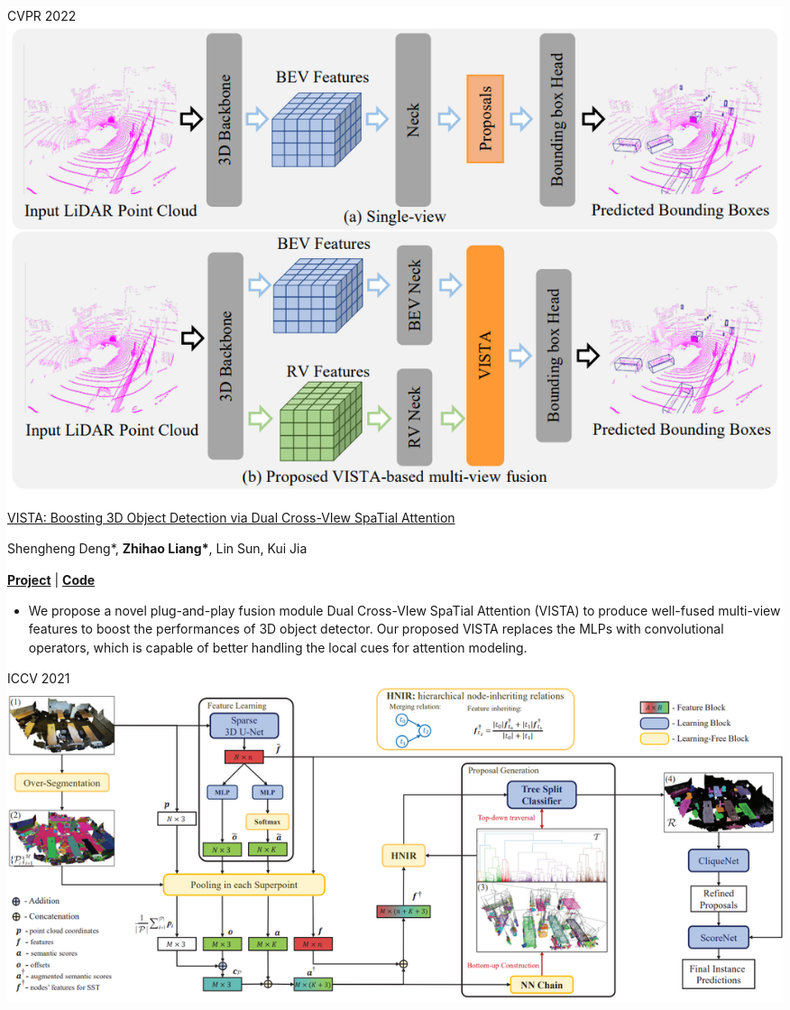 <div class="paper-box"><div class="paper-box-image"><div><div class="badge">CVPR 2022</div><img src="images/VISTA.png" alt="sym" width="100%"></div></div>
<div class="paper-box-text" markdown="1">

[VISTA: Boosting 3D Object Detection via Dual Cross-VIew SpaTial Attention](https://openaccess.thecvf.com/content/CVPR2022/papers/Deng_VISTA_Boosting_3D_Object_Detection_via_Dual_Cross-VIew_SpaTial_Attention_CVPR_2022_paper.pdf)

Shengheng Deng\*, **Zhihao Liang\***, Lin Sun, Kui Jia

[**Project**](https://scholar.google.com/citations?view_op=view_citation&hl=zh-CN&user=oQpAzREAAAAJ&citation_for_view=oQpAzREAAAAJ:u-x6o8ySG0sC) | [**Code**](https://github.com/Gorilla-Lab-SCUT/VISTA)
- We propose a novel plug-and-play fusion module Dual Cross-VIew SpaTial Attention (VISTA) to produce well-fused multi-view features to boost the performances of 3D object detector. Our proposed VISTA replaces the MLPs with convolutional operators, which is capable of better handling the local cues for attention modeling.
</div>
</div>


<div class="paper-box"><div class="paper-box-image"><div><div class="badge">ICCV 2021</div><img src="images/SSTNet.png" alt="sym" width="100%"></div></div>
<div class="paper-box-text" markdown="1">